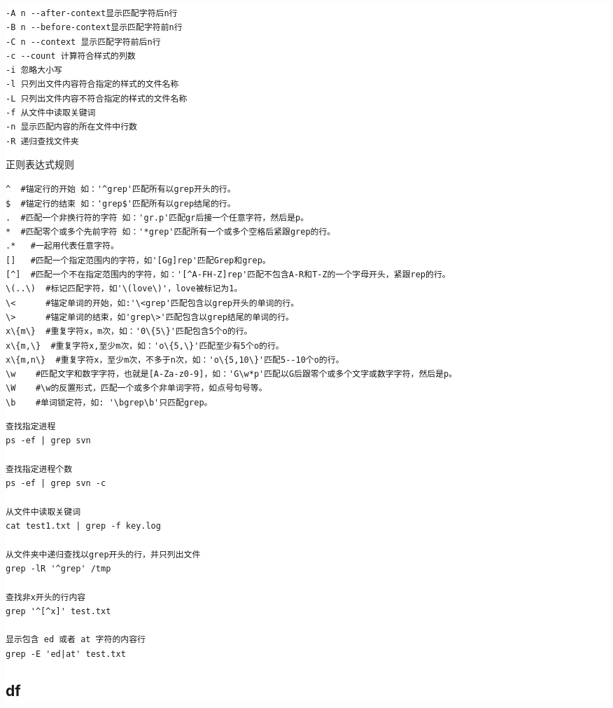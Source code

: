```
-A n --after-context显示匹配字符后n行
-B n --before-context显示匹配字符前n行
-C n --context 显示匹配字符前后n行
-c --count 计算符合样式的列数
-i 忽略大小写
-l 只列出文件内容符合指定的样式的文件名称
-L 只列出文件内容不符合指定的样式的文件名称
-f 从文件中读取关键词
-n 显示匹配内容的所在文件中行数
-R 递归查找文件夹
```

正则表达式规则
```
^  #锚定行的开始 如：'^grep'匹配所有以grep开头的行。 
$  #锚定行的结束 如：'grep$'匹配所有以grep结尾的行。 
.  #匹配一个非换行符的字符 如：'gr.p'匹配gr后接一个任意字符，然后是p。  
*  #匹配零个或多个先前字符 如：'*grep'匹配所有一个或多个空格后紧跟grep的行。
.*   #一起用代表任意字符。  
[]   #匹配一个指定范围内的字符，如'[Gg]rep'匹配Grep和grep。 
[^]  #匹配一个不在指定范围内的字符，如：'[^A-FH-Z]rep'匹配不包含A-R和T-Z的一个字母开头，紧跟rep的行。  
\(..\)  #标记匹配字符，如'\(love\)'，love被标记为1。   
\<      #锚定单词的开始，如:'\<grep'匹配包含以grep开头的单词的行。
\>      #锚定单词的结束，如'grep\>'匹配包含以grep结尾的单词的行。
x\{m\}  #重复字符x，m次，如：'0\{5\}'匹配包含5个o的行。 
x\{m,\}  #重复字符x,至少m次，如：'o\{5,\}'匹配至少有5个o的行。  
x\{m,n\}  #重复字符x，至少m次，不多于n次，如：'o\{5,10\}'匹配5--10个o的行。  
\w    #匹配文字和数字字符，也就是[A-Za-z0-9]，如：'G\w*p'匹配以G后跟零个或多个文字或数字字符，然后是p。  
\W    #\w的反置形式，匹配一个或多个非单词字符，如点号句号等。  
\b    #单词锁定符，如: '\bgrep\b'只匹配grep。
```

```
查找指定进程
ps -ef | grep svn

查找指定进程个数
ps -ef | grep svn -c

从文件中读取关键词
cat test1.txt | grep -f key.log

从文件夹中递归查找以grep开头的行，并只列出文件
grep -lR '^grep' /tmp

查找非x开头的行内容
grep '^[^x]' test.txt

显示包含 ed 或者 at 字符的内容行
grep -E 'ed|at' test.txt
```
## df
